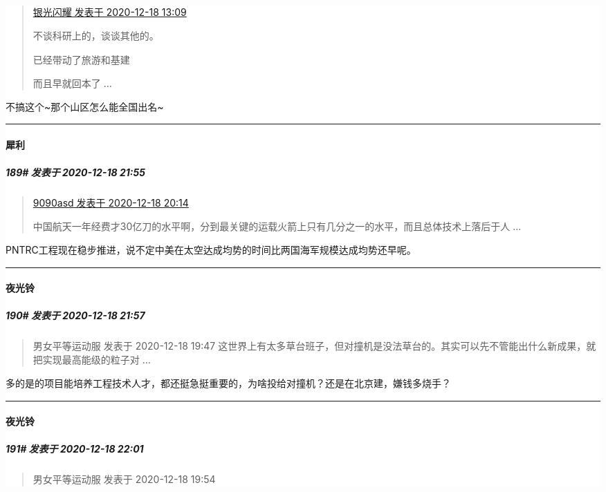 

<blockquote><a href="httphttps://bbs.saraba1st.com/2b/forum.php?mod=redirect&amp;goto=findpost&amp;pid=49760459&amp;ptid=1978173" target="_blank">银光闪耀 发表于 2020-12-18 13:09</a>

不谈科研上的，谈谈其他的。

已经带动了旅游和基建 

而且早就回本了 ...</blockquote>
不搞这个~那个山区怎么能全国出名~







*****

####  犀利  
##### 189#       发表于 2020-12-18 21:55



<blockquote><a href="httphttps://bbs.saraba1st.com/2b/forum.php?mod=redirect&amp;goto=findpost&amp;pid=49765005&amp;ptid=1978173" target="_blank">9090asd 发表于 2020-12-18 20:14</a>

中国航天一年经费才30亿刀的水平啊，分到最关键的运载火箭上只有几分之一的水平，而且总体技术上落后于人 ...</blockquote>
PNTRC工程现在稳步推进，说不定中美在太空达成均势的时间比两国海军规模达成均势还早呢。







*****

####  夜光铃  
##### 190#       发表于 2020-12-18 21:57



<blockquote>男女平等运动服 发表于 2020-12-18 19:47
这世界上有太多草台班子，但对撞机是没法草台的。其实可以先不管能出什么新成果，就把实现最高能级的粒子对 ...</blockquote>
多的是的项目能培养工程技术人才，都还挺急挺重要的，为啥投给对撞机？还是在北京建，嫌钱多烧手？







*****

####  夜光铃  
##### 191#       发表于 2020-12-18 22:01



<blockquote>男女平等运动服 发表于 2020-12-18 19:54
